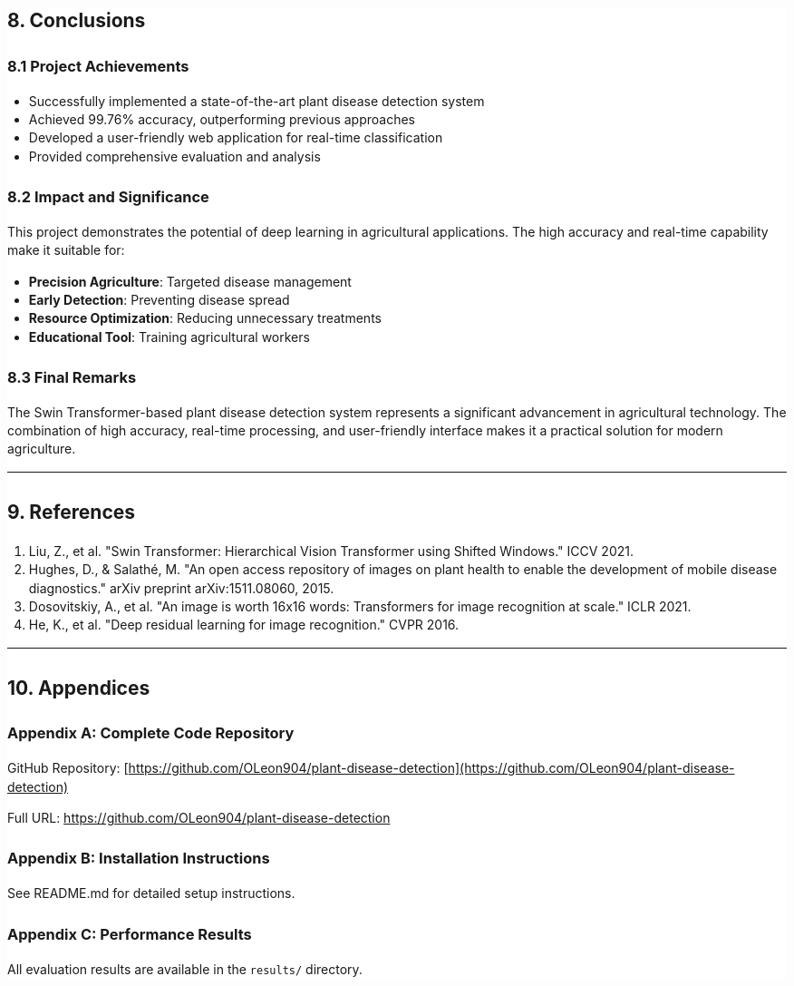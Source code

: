 
## 8. Conclusions

### 8.1 Project Achievements
- Successfully implemented a state-of-the-art plant disease detection system
- Achieved 99.76% accuracy, outperforming previous approaches
- Developed a user-friendly web application for real-time classification
- Provided comprehensive evaluation and analysis

### 8.2 Impact and Significance
This project demonstrates the potential of deep learning in agricultural applications. The high accuracy and real-time capability make it suitable for:
- **Precision Agriculture**: Targeted disease management
- **Early Detection**: Preventing disease spread
- **Resource Optimization**: Reducing unnecessary treatments
- **Educational Tool**: Training agricultural workers

### 8.3 Final Remarks
The Swin Transformer-based plant disease detection system represents a significant advancement in agricultural technology. The combination of high accuracy, real-time processing, and user-friendly interface makes it a practical solution for modern agriculture.

---

## 9. References

1. Liu, Z., et al. "Swin Transformer: Hierarchical Vision Transformer using Shifted Windows." ICCV 2021.
2. Hughes, D., & Salathé, M. "An open access repository of images on plant health to enable the development of mobile disease diagnostics." arXiv preprint arXiv:1511.08060, 2015.
3. Dosovitskiy, A., et al. "An image is worth 16x16 words: Transformers for image recognition at scale." ICLR 2021.
4. He, K., et al. "Deep residual learning for image recognition." CVPR 2016.

---

## 10. Appendices

### Appendix A: Complete Code Repository
GitHub Repository: [https://github.com/OLeon904/plant-disease-detection](https://github.com/OLeon904/plant-disease-detection)

Full URL: https://github.com/OLeon904/plant-disease-detection

### Appendix B: Installation Instructions
See README.md for detailed setup instructions.

### Appendix C: Performance Results
All evaluation results are available in the `results/` directory.
